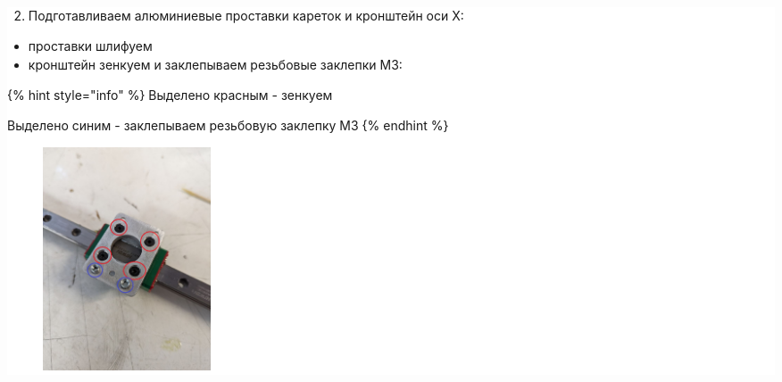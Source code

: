 2. Подготавливаем алюминиевые проставки кареток и кронштейн оси X:

* проставки шлифуем
* кронштейн зенкуем и заклепываем резьбовые заклепки М3:

{% hint style="info" %}
Выделено красным - зенкуем

Выделено синим - заклепываем резьбовую заклепку М3
{% endhint %}

<figure><img src="../../.gitbook/assets/photo_2023-11-23_18-11-13.jpg" alt="" width="188"><figcaption></figcaption></figure>
